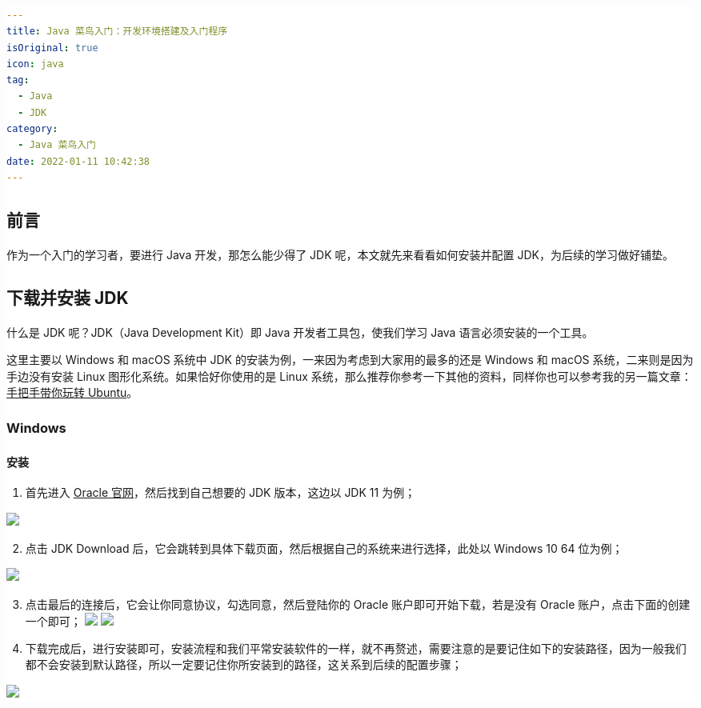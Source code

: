 ```yaml
---
title: Java 菜鸟入门：开发环境搭建及入门程序
isOriginal: true
icon: java
tag:
  - Java
  - JDK
category:
  - Java 菜鸟入门
date: 2022-01-11 10:42:38
---
```




## 前言

作为一个入门的学习者，要进行 Java 开发，那怎么能少得了 JDK 呢，本文就先来看看如何安装并配置 JDK，为后续的学习做好铺垫。

## 下载并安装 JDK

什么是 JDK 呢？JDK（Java Development Kit）即 Java 开发者工具包，使我们学习 Java 语言必须安装的一个工具。

这里主要以 Windows 和 macOS 系统中 JDK 的安装为例，一来因为考虑到大家用的最多的还是 Windows 和 macOS 系统，二来则是因为手边没有安装 Linux 图形化系统。如果恰好你使用的是 Linux 系统，那么推荐你参考一下其他的资料，同样你也可以参考我的另一篇文章：[手把手带你玩转 Ubuntu](https://cunyu1943.blog.csdn.net/article/details/105648148)。

### Windows

#### 安装

1.  首先进入  [Oracle 官网](https://www.oracle.com/java/technologies/javase-downloads.html)，然后找到自己想要的 JDK 版本，这边以 JDK 11 为例；

![](https://p3-juejin.byteimg.com/tos-cn-i-k3u1fbpfcp/fe539fc47dd54171a4302dbe2e52afc6~tplv-k3u1fbpfcp-zoom-1.image)



2.  点击 JDK Download 后，它会跳转到具体下载页面，然后根据自己的系统来进行选择，此处以 Windows 10 64 位为例；

![](https://p3-juejin.byteimg.com/tos-cn-i-k3u1fbpfcp/ee382fc3c0aa42b79450fc011c687ad5~tplv-k3u1fbpfcp-zoom-1.image)

3.  点击最后的连接后，它会让你同意协议，勾选同意，然后登陆你的 Oracle 账户即可开始下载，若是没有 Oracle 账户，点击下面的创建一个即可；
![](https://p3-juejin.byteimg.com/tos-cn-i-k3u1fbpfcp/6439d2e180de40bba90daf396c66643a~tplv-k3u1fbpfcp-zoom-1.image)
![](https://p3-juejin.byteimg.com/tos-cn-i-k3u1fbpfcp/f27a7be5ef5c4926868d9c27c3f37995~tplv-k3u1fbpfcp-zoom-1.image)



4.  下载完成后，进行安装即可，安装流程和我们平常安装软件的一样，就不再赘述，需要注意的是要记住如下的安装路径，因为一般我们都不会安装到默认路径，所以一定要记住你所安装到的路径，这关系到后续的配置步骤；

![](https://p3-juejin.byteimg.com/tos-cn-i-k3u1fbpfcp/56fe9ab565954275aa002377907cf4fe~tplv-k3u1fbpfcp-zoom-1.image)
